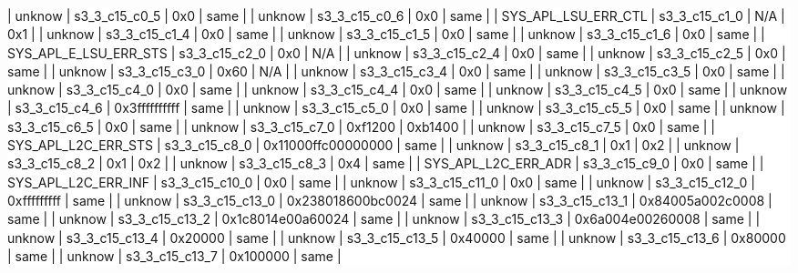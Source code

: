 | unknow | s3_3_c15_c0_5 | 0x0 | same |
| unknow | s3_3_c15_c0_6 | 0x0 | same |
| SYS_APL_LSU_ERR_CTL | s3_3_c15_c1_0 | N/A | 0x1 |
| unknow | s3_3_c15_c1_4 | 0x0 | same |
| unknow | s3_3_c15_c1_5 | 0x0 | same |
| unknow | s3_3_c15_c1_6 | 0x0 | same |
| SYS_APL_E_LSU_ERR_STS | s3_3_c15_c2_0 | 0x0 | N/A |
| unknow | s3_3_c15_c2_4 | 0x0 | same |
| unknow | s3_3_c15_c2_5 | 0x0 | same |
| unknow | s3_3_c15_c3_0 | 0x60 | N/A |
| unknow | s3_3_c15_c3_4 | 0x0 | same |
| unknow | s3_3_c15_c3_5 | 0x0 | same |
| unknow | s3_3_c15_c4_0 | 0x0 | same |
| unknow | s3_3_c15_c4_4 | 0x0 | same |
| unknow | s3_3_c15_c4_5 | 0x0 | same |
| unknow | s3_3_c15_c4_6 | 0x3ffffffffff | same |
| unknow | s3_3_c15_c5_0 | 0x0 | same |
| unknow | s3_3_c15_c5_5 | 0x0 | same |
| unknow | s3_3_c15_c6_5 | 0x0 | same |
| unknow | s3_3_c15_c7_0 | 0xf1200 | 0xb1400 |
| unknow | s3_3_c15_c7_5 | 0x0 | same |
| SYS_APL_L2C_ERR_STS | s3_3_c15_c8_0 | 0x11000ffc00000000 | same |
| unknow | s3_3_c15_c8_1 | 0x1 | 0x2 |
| unknow | s3_3_c15_c8_2 | 0x1 | 0x2 |
| unknow | s3_3_c15_c8_3 | 0x4 | same |
| SYS_APL_L2C_ERR_ADR | s3_3_c15_c9_0 | 0x0 | same |
| SYS_APL_L2C_ERR_INF | s3_3_c15_c10_0 | 0x0 | same |
| unknow | s3_3_c15_c11_0 | 0x0 | same |
| unknow | s3_3_c15_c12_0 | 0xfffffffff | same |
| unknow | s3_3_c15_c13_0 | 0x238018600bc0024 | same |
| unknow | s3_3_c15_c13_1 | 0x84005a002c0008 | same |
| unknow | s3_3_c15_c13_2 | 0x1c8014e00a60024 | same |
| unknow | s3_3_c15_c13_3 | 0x6a004e00260008 | same |
| unknow | s3_3_c15_c13_4 | 0x20000 | same |
| unknow | s3_3_c15_c13_5 | 0x40000 | same |
| unknow | s3_3_c15_c13_6 | 0x80000 | same |
| unknow | s3_3_c15_c13_7 | 0x100000 | same |